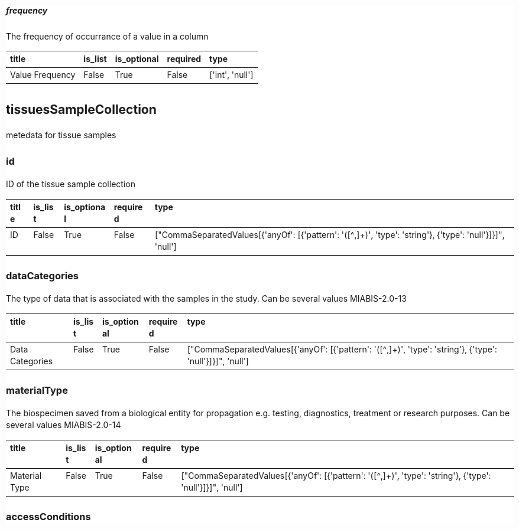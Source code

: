 


##### frequency

The frequency of occurrance of a value in a column
        
| title           | is_list   | is_optional   | required   | type            |
|:----------------|:----------|:--------------|:-----------|:----------------|
| Value Frequency | False     | True          | False      | ['int', 'null'] |




## tissuesSampleCollection

metedata for tissue samples
        





### id

ID of the tissue sample collection
        
| title   | is_list   | is_optional   | required   | type                                                                                                      |
|:--------|:----------|:--------------|:-----------|:----------------------------------------------------------------------------------------------------------|
| ID      | False     | True          | False      | ["CommaSeparatedValues[{'anyOf': [{'pattern': '([^,]+)', 'type': 'string'}, {'type': 'null'}]}]", 'null'] |




### dataCategories

The type of data that is associated with the samples in the study. Can be several values MIABIS-2.0-13
        
| title           | is_list   | is_optional   | required   | type                                                                                                      |
|:----------------|:----------|:--------------|:-----------|:----------------------------------------------------------------------------------------------------------|
| Data Categories | False     | True          | False      | ["CommaSeparatedValues[{'anyOf': [{'pattern': '([^,]+)', 'type': 'string'}, {'type': 'null'}]}]", 'null'] |




### materialType

The biospecimen saved from a biological entity for propagation e.g. testing, diagnostics, treatment or research purposes. Can be several values MIABIS-2.0-14
        
| title         | is_list   | is_optional   | required   | type                                                                                                      |
|:--------------|:----------|:--------------|:-----------|:----------------------------------------------------------------------------------------------------------|
| Material Type | False     | True          | False      | ["CommaSeparatedValues[{'anyOf': [{'pattern': '([^,]+)', 'type': 'string'}, {'type': 'null'}]}]", 'null'] |




### accessConditions
